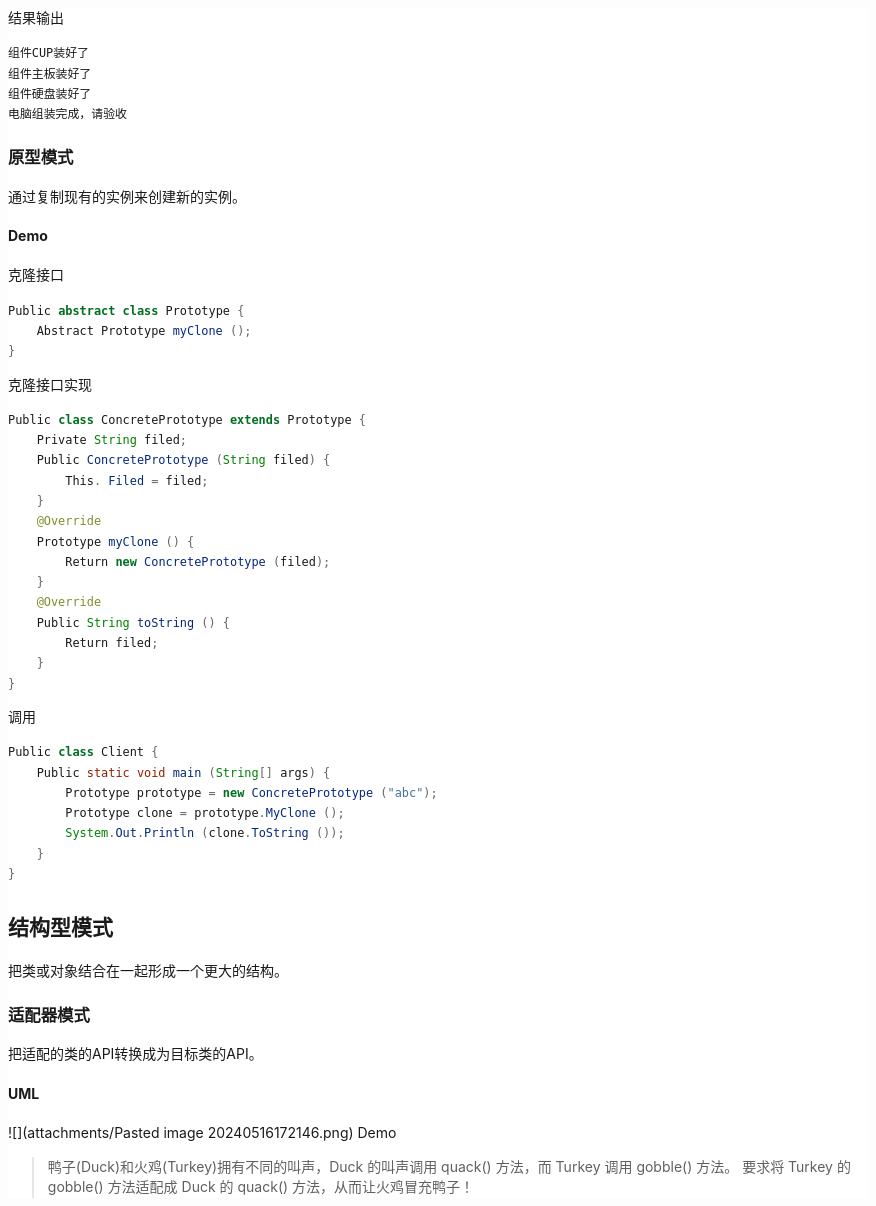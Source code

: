 结果输出

```undefined
组件CUP装好了
组件主板装好了
组件硬盘装好了
电脑组装完成，请验收
```



### 原型模式

通过复制现有的实例来创建新的实例。

#### Demo 

克隆接口
```java
Public abstract class Prototype {
    Abstract Prototype myClone ();
}
```
克隆接口实现
```java
Public class ConcretePrototype extends Prototype {
    Private String filed;
    Public ConcretePrototype (String filed) {
        This. Filed = filed;
    }
    @Override
    Prototype myClone () {
        Return new ConcretePrototype (filed);
    }
    @Override
    Public String toString () {
        Return filed;
    }
}
```
调用
```java
Public class Client {
    Public static void main (String[] args) {
        Prototype prototype = new ConcretePrototype ("abc");
        Prototype clone = prototype.MyClone ();
        System.Out.Println (clone.ToString ());
    }
}
```


## 结构型模式
把类或对象结合在一起形成一个更大的结构。
### 适配器模式
把适配的类的API转换成为目标类的API。
#### UML
![](attachments/Pasted image 20240516172146.png)
Demo
>鸭子(Duck)和火鸡(Turkey)拥有不同的叫声，Duck 的叫声调用 quack() 方法，而 Turkey 调用 gobble() 方法。
>要求将 Turkey 的 gobble() 方法适配成 Duck 的 quack() 方法，从而让火鸡冒充鸭子！
